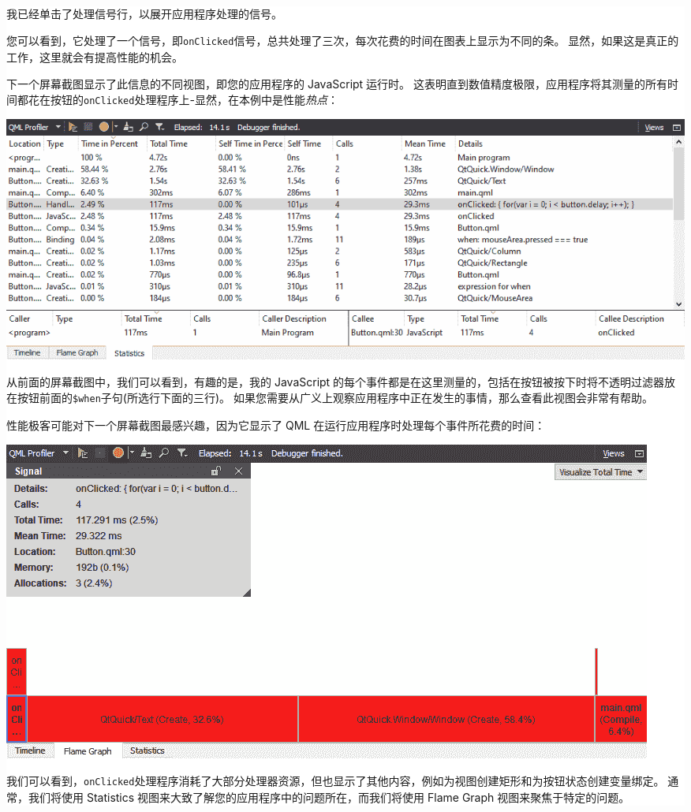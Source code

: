我已经单击了处理信号行，以展开应用程序处理的信号。

您可以看到，它处理了一个信号，即`onClicked`信号，总共处理了三次，每次花费的时间在图表上显示为不同的条。 显然，如果这是真正的工作，这里就会有提高性能的机会。

下一个屏幕截图显示了此信息的不同视图，即您的应用程序的 JavaScript 运行时。 这表明直到数值精度极限，应用程序将其测量的所有时间都花在按钮的`onClicked`处理程序上-显然，在本例中是性能*热点*：

![](img/1cf12c39-4f15-443d-8c95-d19610fa09ff.png)

从前面的屏幕截图中，我们可以看到，有趣的是，我的 JavaScript 的每个事件都是在这里测量的，包括在按钮被按下时将不透明过滤器放在按钮前面的`$when`子句(所选行下面的三行)。 如果您需要从广义上观察应用程序中正在发生的事情，那么查看此视图会非常有帮助。

性能极客可能对下一个屏幕截图最感兴趣，因为它显示了 QML 在运行应用程序时处理每个事件所花费的时间：

![](img/fe3d2d46-d43f-4246-bb20-d94f575e4cac.png)

我们可以看到，`onClicked`处理程序消耗了大部分处理器资源，但也显示了其他内容，例如为视图创建矩形和为按钮状态创建变量绑定。 通常，我们将使用 Statistics 视图来大致了解您的应用程序中的问题所在，而我们将使用 Flame Graph 视图来聚焦于特定的问题。
